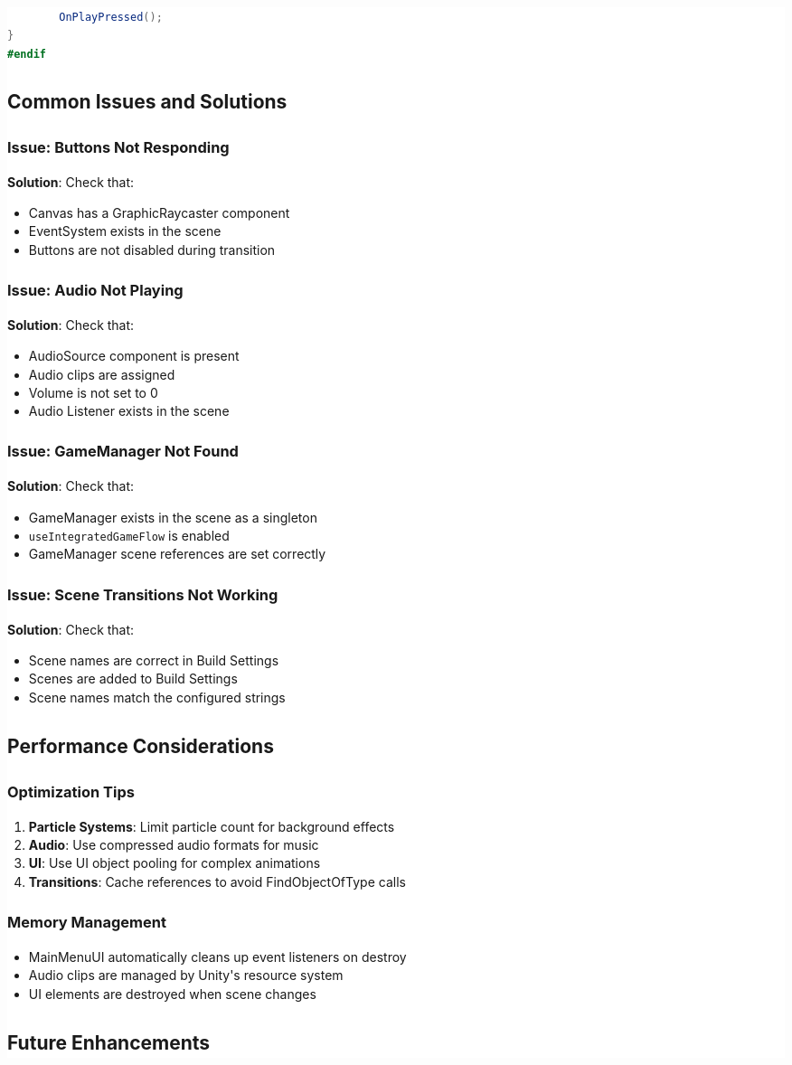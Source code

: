 ```csharp
        OnPlayPressed();
}
#endif
```

## Common Issues and Solutions

### Issue: Buttons Not Responding
**Solution**: Check that:
- Canvas has a GraphicRaycaster component
- EventSystem exists in the scene
- Buttons are not disabled during transition

### Issue: Audio Not Playing
**Solution**: Check that:
- AudioSource component is present
- Audio clips are assigned
- Volume is not set to 0
- Audio Listener exists in the scene

### Issue: GameManager Not Found
**Solution**: Check that:
- GameManager exists in the scene as a singleton
- `useIntegratedGameFlow` is enabled
- GameManager scene references are set correctly

### Issue: Scene Transitions Not Working
**Solution**: Check that:
- Scene names are correct in Build Settings
- Scenes are added to Build Settings
- Scene names match the configured strings

## Performance Considerations

### Optimization Tips
1. **Particle Systems**: Limit particle count for background effects
2. **Audio**: Use compressed audio formats for music
3. **UI**: Use UI object pooling for complex animations
4. **Transitions**: Cache references to avoid FindObjectOfType calls

### Memory Management
- MainMenuUI automatically cleans up event listeners on destroy
- Audio clips are managed by Unity's resource system
- UI elements are destroyed when scene changes

## Future Enhancements
